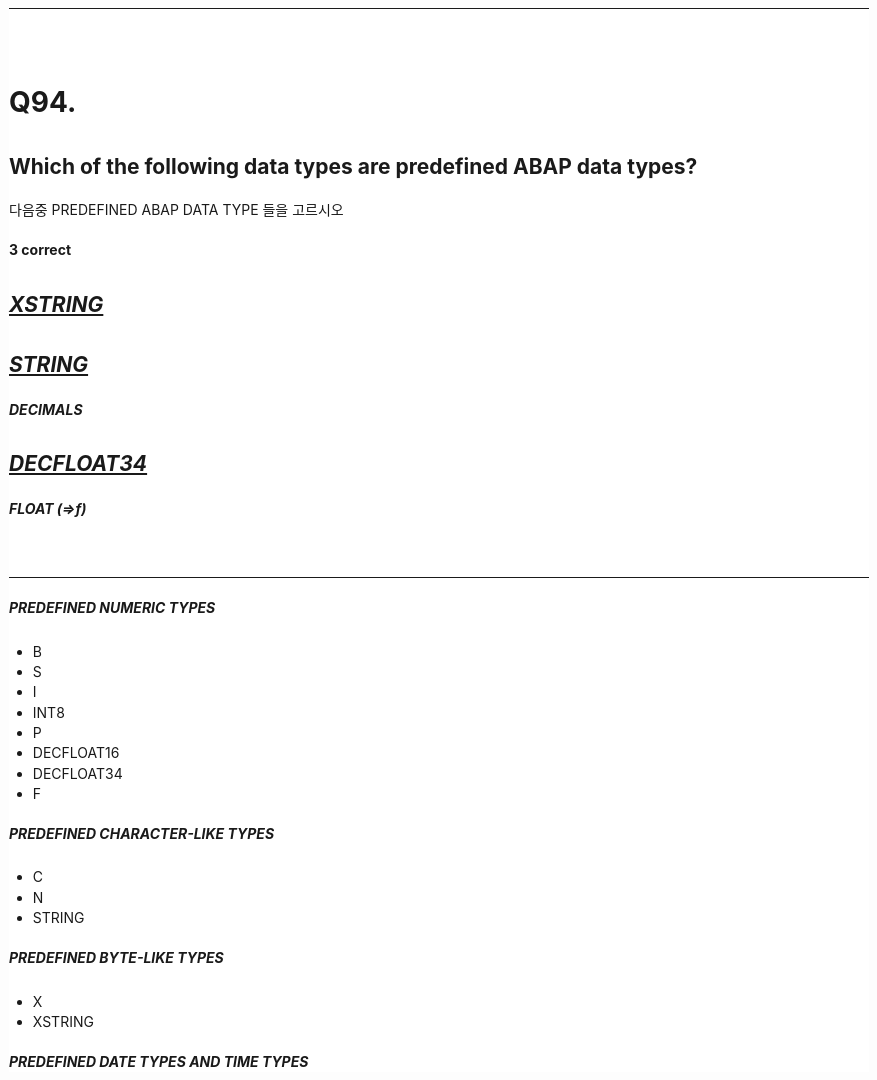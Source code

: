 ****

<BR/>

# Q94. 

## Which of the following data types are predefined ABAP data types?

다음중 PREDEFINED ABAP DATA TYPE 들을 고르시오

#### 3 correct 

## *<u>XSTRING</u>*

## *<u>STRING</u>*

##### DECIMALS

## *<u>DECFLOAT34</u>*

##### FLOAT (=>f)

<BR/>

****

##### PREDEFINED NUMERIC TYPES

* B
* S
* I
* INT8
* P
* DECFLOAT16
* DECFLOAT34
* F

##### PREDEFINED CHARACTER-LIKE TYPES

* C
* N
* STRING

##### PREDEFINED BYTE-LIKE TYPES

* X
* XSTRING

##### PREDEFINED DATE TYPES AND TIME TYPES
